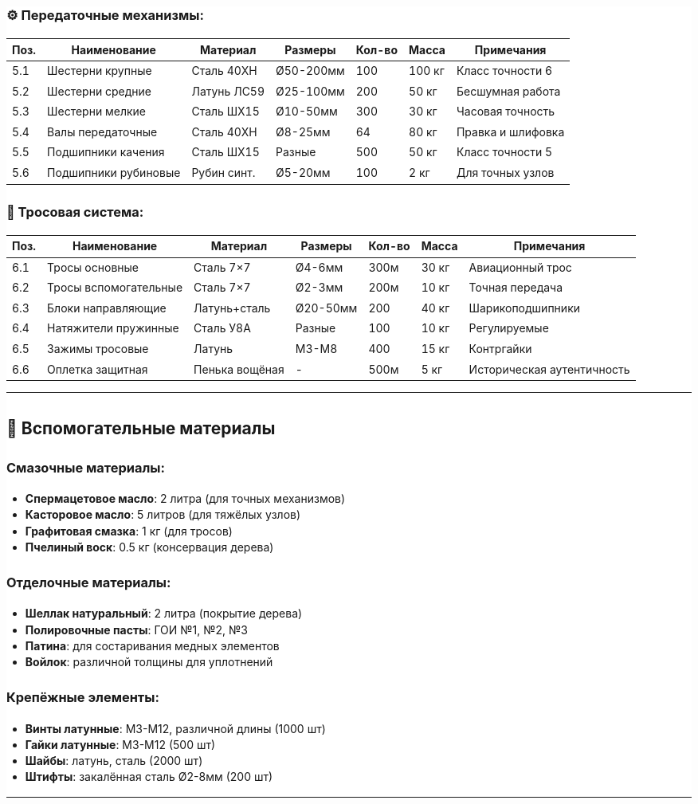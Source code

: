 ### ⚙️ Передаточные механизмы:

| Поз. | Наименование | Материал | Размеры | Кол-во | Масса | Примечания |
|------|--------------|----------|---------|--------|-------|------------|
| 5.1 | Шестерни крупные | Сталь 40ХН | Ø50-200мм | 100 | 100 кг | Класс точности 6 |
| 5.2 | Шестерни средние | Латунь ЛС59 | Ø25-100мм | 200 | 50 кг | Бесшумная работа |
| 5.3 | Шестерни мелкие | Сталь ШХ15 | Ø10-50мм | 300 | 30 кг | Часовая точность |
| 5.4 | Валы передаточные | Сталь 40ХН | Ø8-25мм | 64 | 80 кг | Правка и шлифовка |
| 5.5 | Подшипники качения | Сталь ШХ15 | Разные | 500 | 50 кг | Класс точности 5 |
| 5.6 | Подшипники рубиновые | Рубин синт. | Ø5-20мм | 100 | 2 кг | Для точных узлов |

### 🔗 Тросовая система:

| Поз. | Наименование | Материал | Размеры | Кол-во | Масса | Примечания |
|------|--------------|----------|---------|--------|-------|------------|
| 6.1 | Тросы основные | Сталь 7×7 | Ø4-6мм | 300м | 30 кг | Авиационный трос |
| 6.2 | Тросы вспомогательные | Сталь 7×7 | Ø2-3мм | 200м | 10 кг | Точная передача |
| 6.3 | Блоки направляющие | Латунь+сталь | Ø20-50мм | 200 | 40 кг | Шарикоподшипники |
| 6.4 | Натяжители пружинные | Сталь У8А | Разные | 100 | 10 кг | Регулируемые |
| 6.5 | Зажимы тросовые | Латунь | М3-М8 | 400 | 15 кг | Контргайки |
| 6.6 | Оплетка защитная | Пенька вощёная | - | 500м | 5 кг | Историческая аутентичность |

---

## 🧪 Вспомогательные материалы

### Смазочные материалы:
- **Спермацетовое масло**: 2 литра (для точных механизмов)
- **Касторовое масло**: 5 литров (для тяжёлых узлов)
- **Графитовая смазка**: 1 кг (для тросов)
- **Пчелиный воск**: 0.5 кг (консервация дерева)

### Отделочные материалы:
- **Шеллак натуральный**: 2 литра (покрытие дерева)
- **Полировочные пасты**: ГОИ №1, №2, №3
- **Патина**: для состаривания медных элементов
- **Войлок**: различной толщины для уплотнений

### Крепёжные элементы:
- **Винты латунные**: М3-М12, различной длины (1000 шт)
- **Гайки латунные**: М3-М12 (500 шт)
- **Шайбы**: латунь, сталь (2000 шт)
- **Штифты**: закалённая сталь Ø2-8мм (200 шт)

---